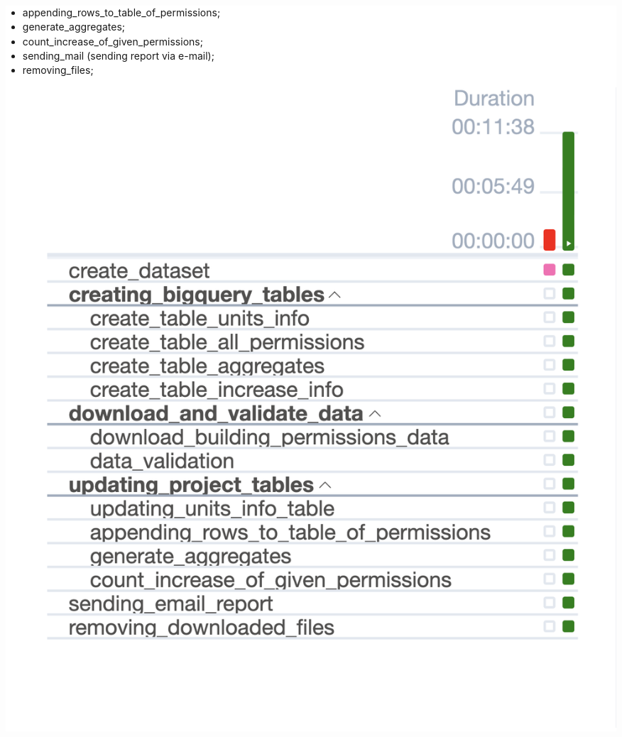   - appending_rows_to_table_of_permissions;
  - generate_aggregates;
  - count_increase_of_given_permissions;
- sending_mail (sending report via e-mail);
- removing_files;

![IMG DAG](https://github.com/AJSTO/GUNB_building_permissions/blob/master/img/DAG_IMG.jpeg)

